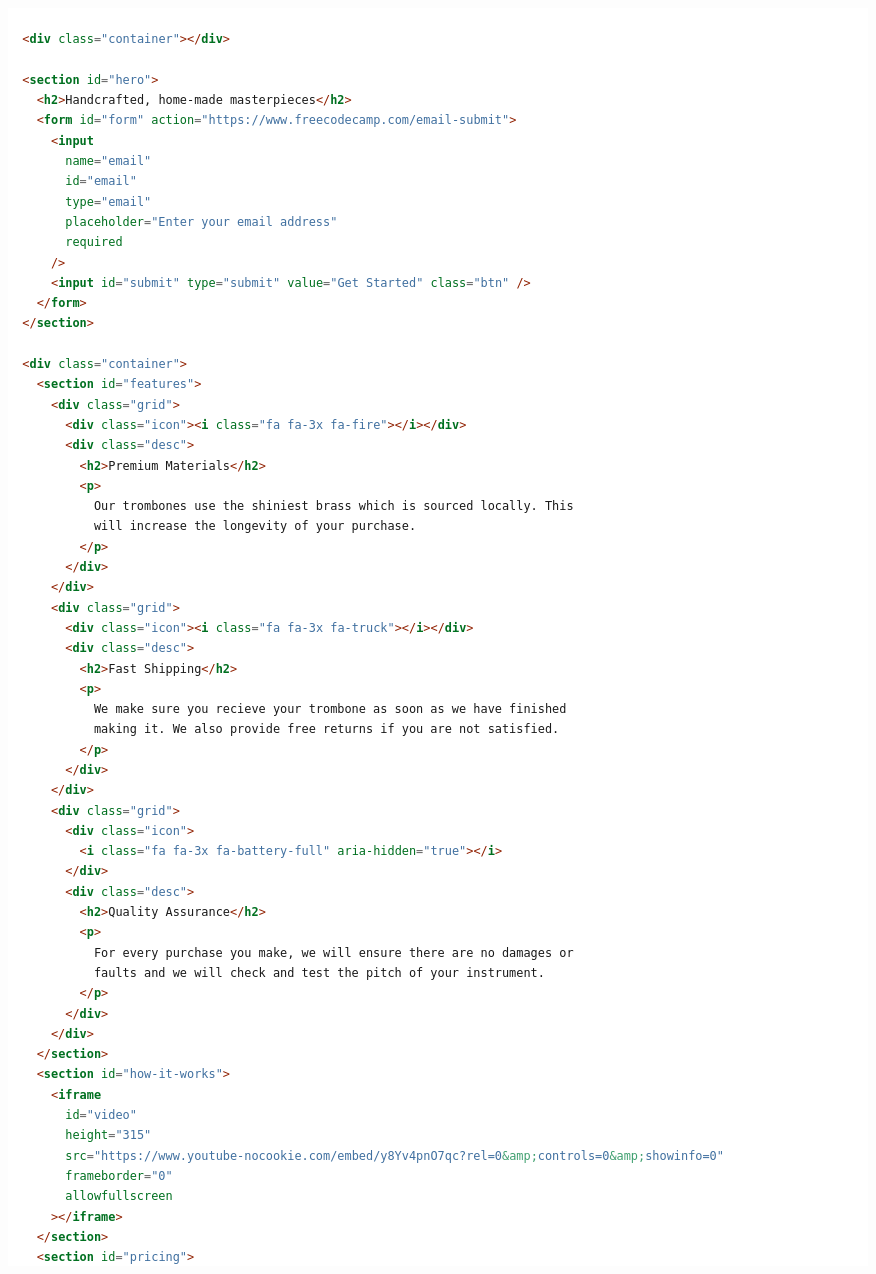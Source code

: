 ```html

  <div class="container"></div>

  <section id="hero">
    <h2>Handcrafted, home-made masterpieces</h2>
    <form id="form" action="https://www.freecodecamp.com/email-submit">
      <input
        name="email"
        id="email"
        type="email"
        placeholder="Enter your email address"
        required
      />
      <input id="submit" type="submit" value="Get Started" class="btn" />
    </form>
  </section>

  <div class="container">
    <section id="features">
      <div class="grid">
        <div class="icon"><i class="fa fa-3x fa-fire"></i></div>
        <div class="desc">
          <h2>Premium Materials</h2>
          <p>
            Our trombones use the shiniest brass which is sourced locally. This
            will increase the longevity of your purchase.
          </p>
        </div>
      </div>
      <div class="grid">
        <div class="icon"><i class="fa fa-3x fa-truck"></i></div>
        <div class="desc">
          <h2>Fast Shipping</h2>
          <p>
            We make sure you recieve your trombone as soon as we have finished
            making it. We also provide free returns if you are not satisfied.
          </p>
        </div>
      </div>
      <div class="grid">
        <div class="icon">
          <i class="fa fa-3x fa-battery-full" aria-hidden="true"></i>
        </div>
        <div class="desc">
          <h2>Quality Assurance</h2>
          <p>
            For every purchase you make, we will ensure there are no damages or
            faults and we will check and test the pitch of your instrument.
          </p>
        </div>
      </div>
    </section>
    <section id="how-it-works">
      <iframe
        id="video"
        height="315"
        src="https://www.youtube-nocookie.com/embed/y8Yv4pnO7qc?rel=0&amp;controls=0&amp;showinfo=0"
        frameborder="0"
        allowfullscreen
      ></iframe>
    </section>
    <section id="pricing">
```